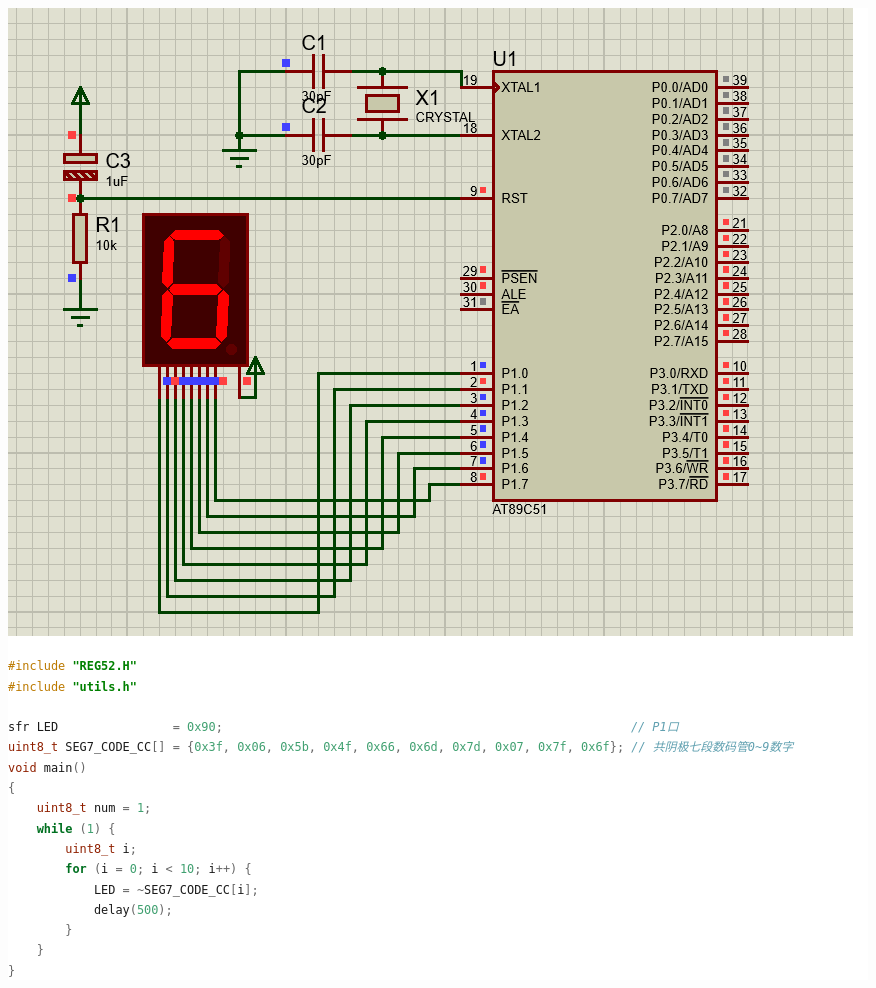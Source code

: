 ![](./images/2023-06-26-06-13-14.png)

```c
#include "REG52.H"
#include "utils.h"

sfr LED                = 0x90;                                                         // P1口
uint8_t SEG7_CODE_CC[] = {0x3f, 0x06, 0x5b, 0x4f, 0x66, 0x6d, 0x7d, 0x07, 0x7f, 0x6f}; // 共阴极七段数码管0~9数字
void main()
{
    uint8_t num = 1;
    while (1) {
        uint8_t i;
        for (i = 0; i < 10; i++) {
            LED = ~SEG7_CODE_CC[i];
            delay(500);
        }
    }
}
```
